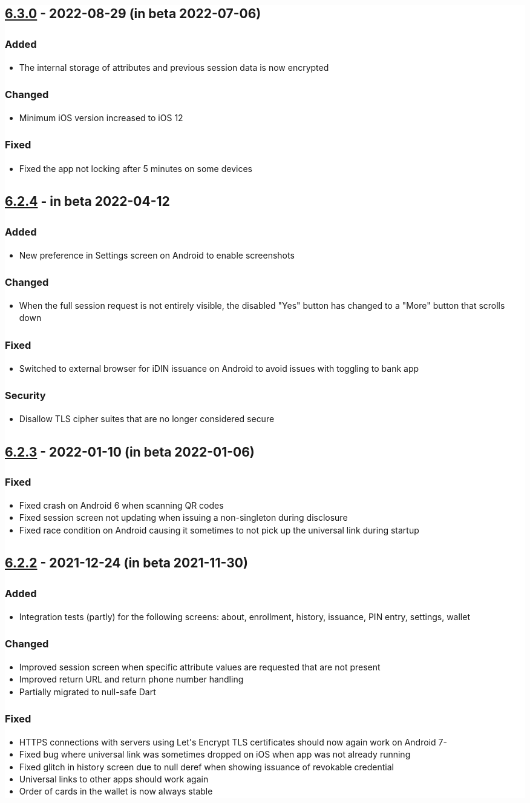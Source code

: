 ## [6.3.0] - 2022-08-29 (in beta 2022-07-06)
### Added
- The internal storage of attributes and previous session data is now encrypted

### Changed
- Minimum iOS version increased to iOS 12

### Fixed
- Fixed the app not locking after 5 minutes on some devices

## [6.2.4] - in beta 2022-04-12
### Added
- New preference in Settings screen on Android to enable screenshots

### Changed
- When the full session request is not entirely visible, the disabled "Yes" button has changed to a "More" button that scrolls down

### Fixed
- Switched to external browser for iDIN issuance on Android to avoid issues with toggling to bank app

### Security
- Disallow TLS cipher suites that are no longer considered secure

## [6.2.3] - 2022-01-10 (in beta 2022-01-06)
### Fixed
- Fixed crash on Android 6 when scanning QR codes
- Fixed session screen not updating when issuing a non-singleton during disclosure
- Fixed race condition on Android causing it sometimes to not pick up the universal link during startup

## [6.2.2] - 2021-12-24 (in beta 2021-11-30)
### Added
- Integration tests (partly) for the following screens: about, enrollment, history, issuance, PIN entry, settings, wallet

### Changed
- Improved session screen when specific attribute values are requested that are not present
- Improved return URL and return phone number handling
- Partially migrated to null-safe Dart

### Fixed
- HTTPS connections with servers using Let's Encrypt TLS certificates should now again work on Android 7-
- Fixed bug where universal link was sometimes dropped on iOS when app was not already running
- Fixed glitch in history screen due to null deref when showing issuance of revokable credential
- Universal links to other apps should work again
- Order of cards in the wallet is now always stable


[7.5.2]: https://github.com/privacybydesign/irmamobile/compare/v7.5.1...v7.5.2
[7.5.1]: https://github.com/privacybydesign/irmamobile/compare/v7.5.0...v7.5.1
[7.5.0]: https://github.com/privacybydesign/irmamobile/compare/v7.4.2...v7.5.0
[7.4.2]: https://github.com/privacybydesign/irmamobile/compare/v7.4.1...v7.4.2
[7.4.1]: https://github.com/privacybydesign/irmamobile/compare/v7.4.0...v7.4.1
[7.4.0]: https://github.com/privacybydesign/irmamobile/compare/v7.3.1...v7.4.0
[7.3.1]: https://github.com/privacybydesign/irmamobile/compare/v7.3.0...v7.3.1
[7.3.0]: https://github.com/privacybydesign/irmamobile/compare/v7.2.0...v7.3.0
[7.2.0]: https://github.com/privacybydesign/irmamobile/compare/v7.1.0...v7.2.0
[7.1.0]: https://github.com/privacybydesign/irmamobile/compare/v7.0.1...v7.1.0
[7.0.1]: https://github.com/privacybydesign/irmamobile/compare/v7.0.0...v7.0.1
[7.0.0]: https://github.com/privacybydesign/irmamobile/compare/v6.4.1...v7.0.0
[6.4.1]: https://github.com/privacybydesign/irmamobile/compare/v6.4.0...v6.4.1
[6.4.0]: https://github.com/privacybydesign/irmamobile/compare/v6.3.3...v6.4.0
[6.3.3]: https://github.com/privacybydesign/irmamobile/compare/v6.3.2...v6.3.3
[6.3.2]: https://github.com/privacybydesign/irmamobile/compare/v6.3.1...v6.3.2
[6.3.1]: https://github.com/privacybydesign/irmamobile/compare/v6.3.0...v6.3.1
[6.3.0]: https://github.com/privacybydesign/irmamobile/compare/v6.2.4...v6.3.0
[6.2.4]: https://github.com/privacybydesign/irmamobile/compare/v6.2.3...v6.2.4
[6.2.3]: https://github.com/privacybydesign/irmamobile/compare/v6.2.2...v6.2.3
[6.2.2]: https://github.com/privacybydesign/irmamobile/compare/v6.2.1...v6.2.2
[6.2.1]: https://github.com/privacybydesign/irmamobile/compare/v6.2.0...v6.2.1
[6.2.0]: https://github.com/privacybydesign/irmamobile/compare/v6.1.2...v6.2.0
[6.1.2]: https://github.com/privacybydesign/irmamobile/compare/v6.1.1...v6.1.2
[6.1.1]: https://github.com/privacybydesign/irmamobile/compare/v6.1.0...v6.1.1
[6.1.0]: https://github.com/privacybydesign/irmamobile/compare/v6.0.12...v6.1.0
[6.0.12]: https://github.com/privacybydesign/irmamobile/compare/v6.0.11...v6.0.12
[6.0.11]: https://github.com/privacybydesign/irmamobile/compare/v6.0.10...v6.0.11
[6.0.10]: https://github.com/privacybydesign/irmamobile/compare/6be351c9...v6.0.10
[6.0.9]: https://github.com/privacybydesign/irmamobile/compare/7f53f7cb...6be351c9
[6.0.8]: https://github.com/privacybydesign/irmamobile/compare/b94760ce...7f53f7cb
[6.0.5]: https://github.com/privacybydesign/irmamobile/compare/fe61622a...b94760ce
[6.0.4]: https://github.com/privacybydesign/irmamobile/compare/2b66156e...fe61622a
[6.0.3]: https://github.com/privacybydesign/irmamobile/compare/b03eed86...2b66156e
[6.0.2]: https://github.com/privacybydesign/irmamobile/compare/ad77578c...b03eed86
[6.0.1]: https://github.com/privacybydesign/irmamobile/compare/5c6dc0c4...ad77578c
[6.0.0]: https://github.com/privacybydesign/irmamobile/tree/5c6dc0c4c